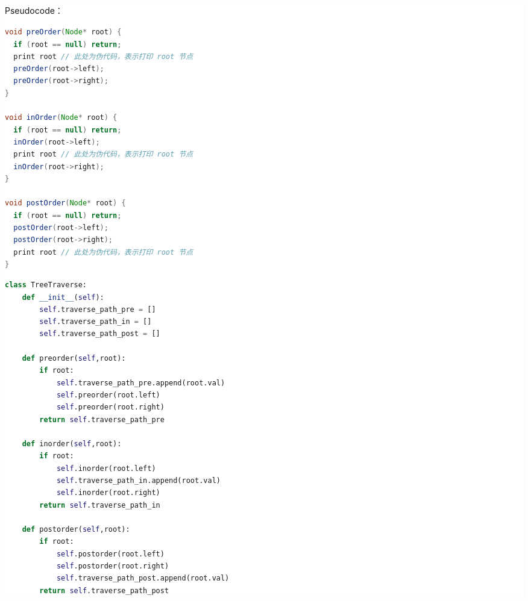 Pseudocode：

```java
void preOrder(Node* root) {
  if (root == null) return;
  print root // 此处为伪代码，表示打印 root 节点
  preOrder(root->left);
  preOrder(root->right);
}

void inOrder(Node* root) {
  if (root == null) return;
  inOrder(root->left);
  print root // 此处为伪代码，表示打印 root 节点
  inOrder(root->right);
}

void postOrder(Node* root) {
  if (root == null) return;
  postOrder(root->left);
  postOrder(root->right);
  print root // 此处为伪代码，表示打印 root 节点
}
```



```python
class TreeTraverse:
    def __init__(self):
        self.traverse_path_pre = []
        self.traverse_path_in = []
        self.traverse_path_post = []
 
    def preorder(self,root):
        if root:
            self.traverse_path_pre.append(root.val)
            self.preorder(root.left)
            self.preorder(root.right)
        return self.traverse_path_pre
      
    def inorder(self,root):
        if root:
            self.inorder(root.left)
            self.traverse_path_in.append(root.val)
            self.inorder(root.right)
        return self.traverse_path_in
      
    def postorder(self,root):
        if root:
            self.postorder(root.left)
            self.postorder(root.right)
            self.traverse_path_post.append(root.val)
        return self.traverse_path_post
```
